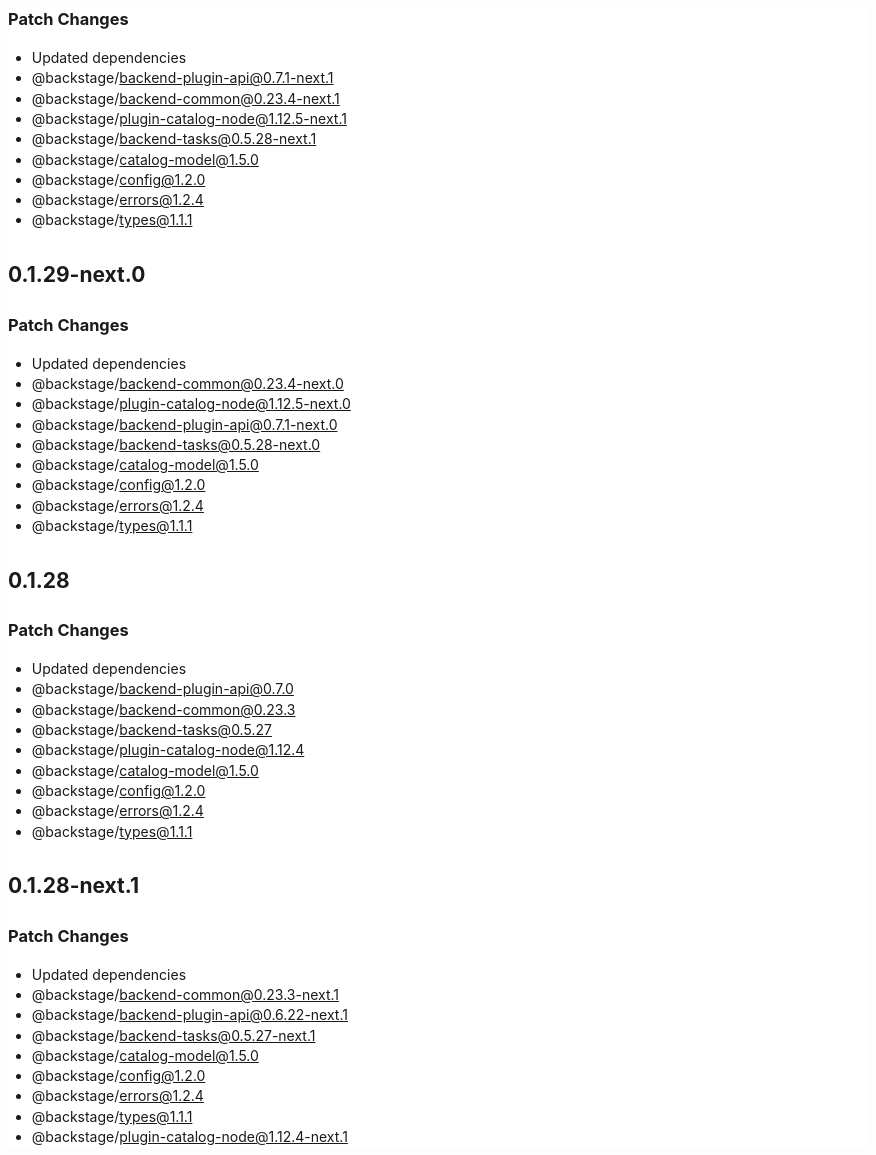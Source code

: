 ### Patch Changes

- Updated dependencies
 - @backstage/backend-plugin-api@0.7.1-next.1
 - @backstage/backend-common@0.23.4-next.1
 - @backstage/plugin-catalog-node@1.12.5-next.1
 - @backstage/backend-tasks@0.5.28-next.1
 - @backstage/catalog-model@1.5.0
 - @backstage/config@1.2.0
 - @backstage/errors@1.2.4
 - @backstage/types@1.1.1

## 0.1.29-next.0

### Patch Changes

- Updated dependencies
 - @backstage/backend-common@0.23.4-next.0
 - @backstage/plugin-catalog-node@1.12.5-next.0
 - @backstage/backend-plugin-api@0.7.1-next.0
 - @backstage/backend-tasks@0.5.28-next.0
 - @backstage/catalog-model@1.5.0
 - @backstage/config@1.2.0
 - @backstage/errors@1.2.4
 - @backstage/types@1.1.1

## 0.1.28

### Patch Changes

- Updated dependencies
 - @backstage/backend-plugin-api@0.7.0
 - @backstage/backend-common@0.23.3
 - @backstage/backend-tasks@0.5.27
 - @backstage/plugin-catalog-node@1.12.4
 - @backstage/catalog-model@1.5.0
 - @backstage/config@1.2.0
 - @backstage/errors@1.2.4
 - @backstage/types@1.1.1

## 0.1.28-next.1

### Patch Changes

- Updated dependencies
 - @backstage/backend-common@0.23.3-next.1
 - @backstage/backend-plugin-api@0.6.22-next.1
 - @backstage/backend-tasks@0.5.27-next.1
 - @backstage/catalog-model@1.5.0
 - @backstage/config@1.2.0
 - @backstage/errors@1.2.4
 - @backstage/types@1.1.1
 - @backstage/plugin-catalog-node@1.12.4-next.1
